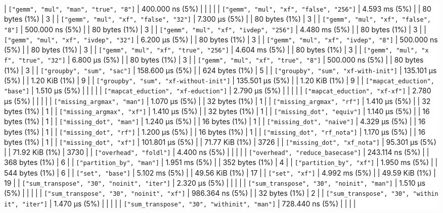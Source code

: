 | `["gemm", "mul", "man", "true", "8"]`                          | 400.000 ns (5%) |         |                 |             |
| `["gemm", "mul", "xf", "false", "256"]`                        |   4.593 ms (5%) |         |   80 bytes (1%) |           3 |
| `["gemm", "mul", "xf", "false", "32"]`                         |   7.300 μs (5%) |         |   80 bytes (1%) |           3 |
| `["gemm", "mul", "xf", "false", "8"]`                          | 500.000 ns (5%) |         |   80 bytes (1%) |           3 |
| `["gemm", "mul", "xf", "ivdep", "256"]`                        |   4.480 ms (5%) |         |   80 bytes (1%) |           3 |
| `["gemm", "mul", "xf", "ivdep", "32"]`                         |   6.200 μs (5%) |         |   80 bytes (1%) |           3 |
| `["gemm", "mul", "xf", "ivdep", "8"]`                          | 500.000 ns (5%) |         |   80 bytes (1%) |           3 |
| `["gemm", "mul", "xf", "true", "256"]`                         |   4.604 ms (5%) |         |   80 bytes (1%) |           3 |
| `["gemm", "mul", "xf", "true", "32"]`                          |   6.800 μs (5%) |         |   80 bytes (1%) |           3 |
| `["gemm", "mul", "xf", "true", "8"]`                           | 500.000 ns (5%) |         |   80 bytes (1%) |           3 |
| `["groupby", "sum", "sac"]`                                    | 158.600 μs (5%) |         |  624 bytes (1%) |           5 |
| `["groupby", "sum", "xf-with-init"]`                           | 135.101 μs (5%) |         |   1.20 KiB (1%) |           9 |
| `["groupby", "sum", "xf-without-init"]`                        | 135.501 μs (5%) |         |   1.20 KiB (1%) |           9 |
| `["mapcat_eduction", "base"]`                                  |   1.510 μs (5%) |         |                 |             |
| `["mapcat_eduction", "xf-eduction"]`                           |   2.790 μs (5%) |         |                 |             |
| `["mapcat_eduction", "xf-xf"]`                                 |   2.780 μs (5%) |         |                 |             |
| `["missing_argmax", "man"]`                                    |   1.070 μs (5%) |         |   32 bytes (1%) |           1 |
| `["missing_argmax", "rf"]`                                     |   1.410 μs (5%) |         |   32 bytes (1%) |           1 |
| `["missing_argmax", "xf"]`                                     |   1.410 μs (5%) |         |   32 bytes (1%) |           1 |
| `["missing_dot", "equiv"]`                                     |   1.140 μs (5%) |         |   16 bytes (1%) |           1 |
| `["missing_dot", "man"]`                                       |   1.240 μs (5%) |         |   16 bytes (1%) |           1 |
| `["missing_dot", "naive"]`                                     |   4.329 μs (5%) |         |   16 bytes (1%) |           1 |
| `["missing_dot", "rf"]`                                        |   1.200 μs (5%) |         |   16 bytes (1%) |           1 |
| `["missing_dot", "rf_nota"]`                                   |   1.170 μs (5%) |         |   16 bytes (1%) |           1 |
| `["missing_dot", "xf"]`                                        | 101.801 μs (5%) |         |  71.77 KiB (1%) |        3726 |
| `["missing_dot", "xf_nota"]`                                   |  95.301 μs (5%) |         |  71.92 KiB (1%) |        3730 |
| `["overhead", "foldl"]`                                        |   4.400 ns (5%) |         |                 |             |
| `["overhead", "reduce_basecase"]`                              | 243.114 ns (5%) |         |  368 bytes (1%) |           6 |
| `["partition_by", "man"]`                                      |   1.951 ms (5%) |         |  352 bytes (1%) |           4 |
| `["partition_by", "xf"]`                                       |   1.950 ms (5%) |         |  544 bytes (1%) |           6 |
| `["set", "base"]`                                              |   5.102 ms (5%) |         |  49.56 KiB (1%) |          17 |
| `["set", "xf"]`                                                |   4.992 ms (5%) |         |  49.59 KiB (1%) |          19 |
| `["sum_transpose", "30", "noinit", "iter"]`                    |   2.320 μs (5%) |         |                 |             |
| `["sum_transpose", "30", "noinit", "man"]`                     |   1.510 μs (5%) |         |                 |             |
| `["sum_transpose", "30", "noinit", "xf"]`                      | 986.364 ns (5%) |         |   32 bytes (1%) |           2 |
| `["sum_transpose", "30", "withinit", "iter"]`                  |   1.470 μs (5%) |         |                 |             |
| `["sum_transpose", "30", "withinit", "man"]`                   | 728.440 ns (5%) |         |                 |             |